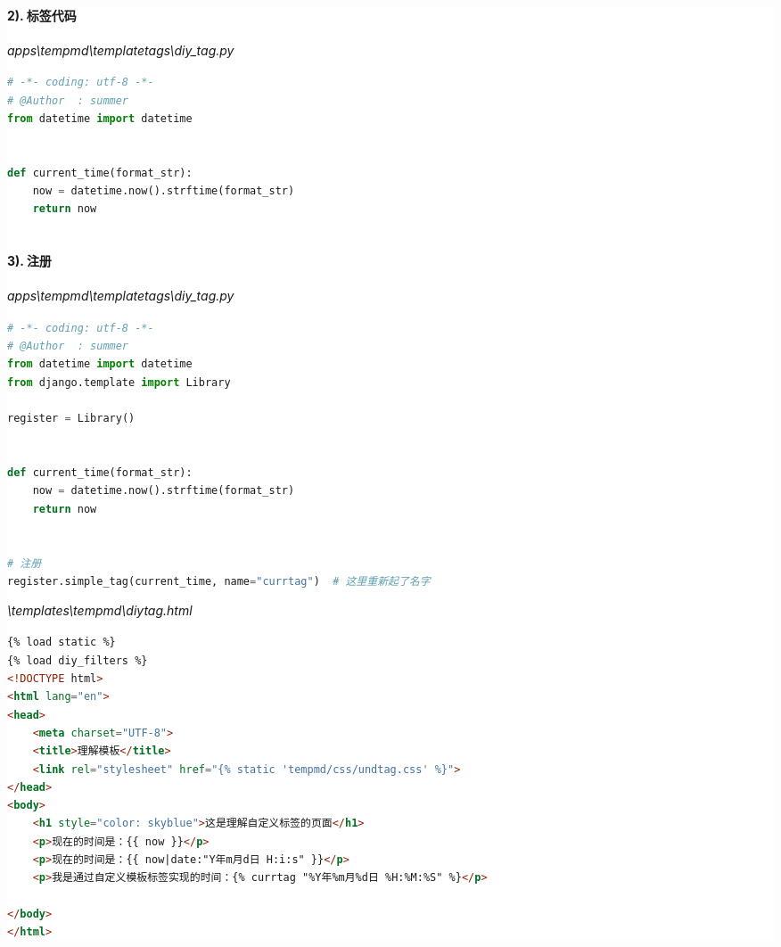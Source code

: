 #### 2).  标签代码

*apps\tempmd\templatetags\diy_tag.py*

```python
# -*- coding: utf-8 -*-
# @Author  : summer
from datetime import datetime


def current_time(format_str):
	now = datetime.now().strftime(format_str)
	return now
	
```

#### 3). 注册

*apps\tempmd\templatetags\diy_tag.py*

```python
# -*- coding: utf-8 -*-
# @Author  : summer
from datetime import datetime
from django.template import Library

register = Library()


def current_time(format_str):
	now = datetime.now().strftime(format_str)
	return now


# 注册
register.simple_tag(current_time, name="currtag")  # 这里重新起了名字
```

*\templates\tempmd\diytag.html*

```html
{% load static %}
{% load diy_filters %}
<!DOCTYPE html>
<html lang="en">
<head>
    <meta charset="UTF-8">
    <title>理解模板</title>
    <link rel="stylesheet" href="{% static 'tempmd/css/undtag.css' %}">
</head>
<body>
    <h1 style="color: skyblue">这是理解自定义标签的页面</h1>
    <p>现在的时间是：{{ now }}</p>
    <p>现在的时间是：{{ now|date:"Y年m月d日 H:i:s" }}</p>
    <p>我是通过自定义模板标签实现的时间：{% currtag "%Y年%m月%d日 %H:%M:%S" %}</p>

</body>
</html>
```
